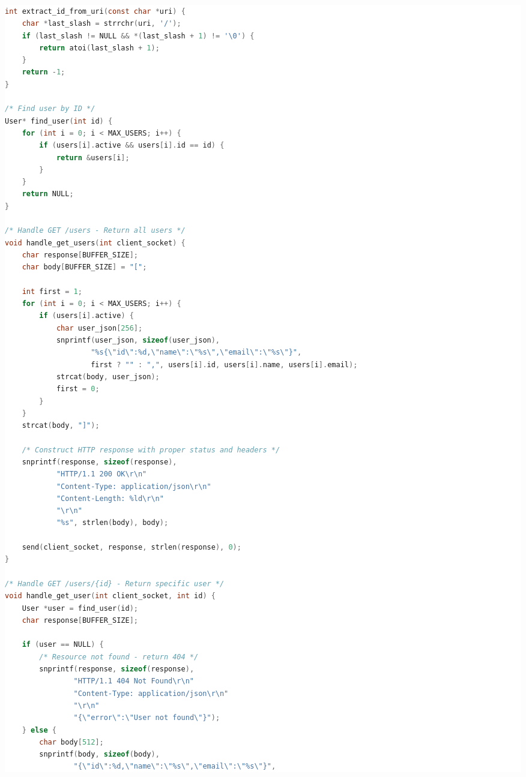 ```c
int extract_id_from_uri(const char *uri) {
    char *last_slash = strrchr(uri, '/');
    if (last_slash != NULL && *(last_slash + 1) != '\0') {
        return atoi(last_slash + 1);
    }
    return -1;
}

/* Find user by ID */
User* find_user(int id) {
    for (int i = 0; i < MAX_USERS; i++) {
        if (users[i].active && users[i].id == id) {
            return &users[i];
        }
    }
    return NULL;
}

/* Handle GET /users - Return all users */
void handle_get_users(int client_socket) {
    char response[BUFFER_SIZE];
    char body[BUFFER_SIZE] = "[";
    
    int first = 1;
    for (int i = 0; i < MAX_USERS; i++) {
        if (users[i].active) {
            char user_json[256];
            snprintf(user_json, sizeof(user_json),
                    "%s{\"id\":%d,\"name\":\"%s\",\"email\":\"%s\"}",
                    first ? "" : ",", users[i].id, users[i].name, users[i].email);
            strcat(body, user_json);
            first = 0;
        }
    }
    strcat(body, "]");
    
    /* Construct HTTP response with proper status and headers */
    snprintf(response, sizeof(response),
            "HTTP/1.1 200 OK\r\n"
            "Content-Type: application/json\r\n"
            "Content-Length: %ld\r\n"
            "\r\n"
            "%s", strlen(body), body);
    
    send(client_socket, response, strlen(response), 0);
}

/* Handle GET /users/{id} - Return specific user */
void handle_get_user(int client_socket, int id) {
    User *user = find_user(id);
    char response[BUFFER_SIZE];
    
    if (user == NULL) {
        /* Resource not found - return 404 */
        snprintf(response, sizeof(response),
                "HTTP/1.1 404 Not Found\r\n"
                "Content-Type: application/json\r\n"
                "\r\n"
                "{\"error\":\"User not found\"}");
    } else {
        char body[512];
        snprintf(body, sizeof(body),
                "{\"id\":%d,\"name\":\"%s\",\"email\":\"%s\"}",
```